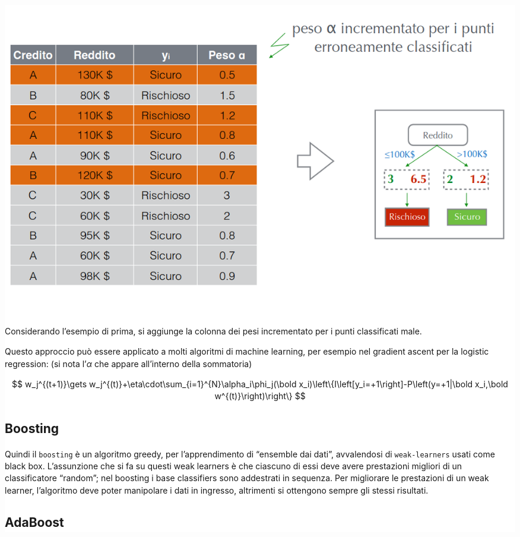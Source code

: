 ![Screenshot from 2024-03-27 14-56-59.png](Screenshot_from_2024-03-27_14-56-59.png)

Considerando l’esempio di prima, si aggiunge la colonna dei pesi incrementato per i punti classificati male.

Questo approccio può essere applicato a molti algoritmi di machine learning, per esempio nel gradient ascent per la logistic regression: (si nota l’$\alpha$ che appare all’interno della sommatoria)

$$
w_j^{(t+1)}\gets w_j^{(t)}+\eta\cdot\sum_{i=1}^{N}\alpha_i\phi_j(\bold x_i)\left\{I\left[y_i=+1\right]-P\left(y=+1|\bold x_i,\bold w^{(t)}\right)\right\}
$$

## Boosting

Quindi il `boosting` è un algoritmo greedy, per l’apprendimento di “ensemble dai dati”, avvalendosi di `weak-learners` usati come black box. L’assunzione che si fa su questi weak learners è che ciascuno di essi deve avere prestazioni migliori di un classificatore “random”; nel boosting i base classifiers sono addestrati in sequenza. Per migliorare le prestazioni di un weak learner, l’algoritmo deve poter manipolare i dati in ingresso, altrimenti si ottengono sempre gli stessi risultati.

## AdaBoost
